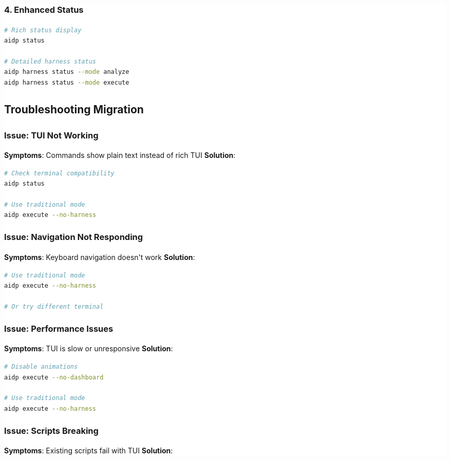 ### 4. Enhanced Status

```bash
# Rich status display
aidp status

# Detailed harness status
aidp harness status --mode analyze
aidp harness status --mode execute
```

## Troubleshooting Migration

### Issue: TUI Not Working

**Symptoms**: Commands show plain text instead of rich TUI
**Solution**:

```bash
# Check terminal compatibility
aidp status

# Use traditional mode
aidp execute --no-harness
```

### Issue: Navigation Not Responding

**Symptoms**: Keyboard navigation doesn't work
**Solution**:

```bash
# Use traditional mode
aidp execute --no-harness

# Or try different terminal
```

### Issue: Performance Issues

**Symptoms**: TUI is slow or unresponsive
**Solution**:

```bash
# Disable animations
aidp execute --no-dashboard

# Use traditional mode
aidp execute --no-harness
```

### Issue: Scripts Breaking

**Symptoms**: Existing scripts fail with TUI
**Solution**:
